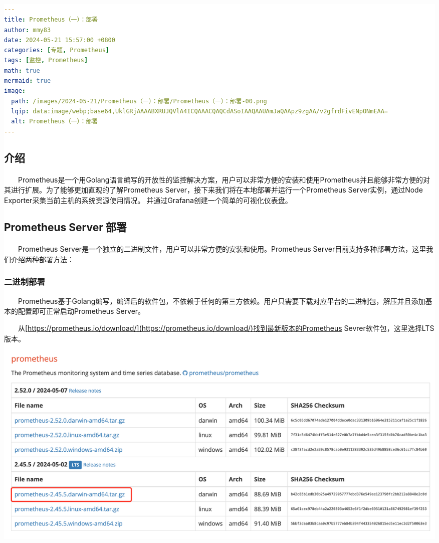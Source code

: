 ```yaml
---
title: Prometheus（一）：部署
author: mmy83
date: 2024-05-21 15:57:00 +0800
categories: [专题, Prometheus]
tags: [监控, Prometheus]
math: true
mermaid: true
image:
  path: /images/2024-05-21/Prometheus（一）：部署/Prometheus（一）：部署-00.png
  lqip: data:image/webp;base64,UklGRjAAAABXRUJQVlA4ICQAAACQAQCdASoIAAQAAUAmJaQAApz9zgAA/v2gfrdFivENpONmEAA=
  alt: Prometheus（一）：部署
---
```


## 介绍

&emsp;&emsp;Prometheus是一个用Golang语言编写的开放性的监控解决方案，用户可以非常方便的安装和使用Prometheus并且能够非常方便的对其进行扩展。为了能够更加直观的了解Prometheus Server，接下来我们将在本地部署并运行一个Prometheus Server实例，通过Node Exporter采集当前主机的系统资源使用情况。 并通过Grafana创建一个简单的可视化仪表盘。

## Prometheus Server 部署

&emsp;&emsp;Prometheus Server是一个独立的二进制文件，用户可以非常方便的安装和使用。Prometheus Server目前支持多种部署方法，这里我们介绍两种部署方法：

### 二进制部署

&emsp;&emsp;Prometheus基于Golang编写，编译后的软件包，不依赖于任何的第三方依赖。用户只需要下载对应平台的二进制包，解压并且添加基本的配置即可正常启动Prometheus Server。

&emsp;&emsp;从[https://prometheus.io/download/](https://prometheus.io/download/)找到最新版本的Prometheus Sevrer软件包，这里选择LTS版本。

![Prometheus Sevrer 下载](/images/2024-05-21/Prometheus（一）：部署/Prometheus（一）：部署-01.png)
